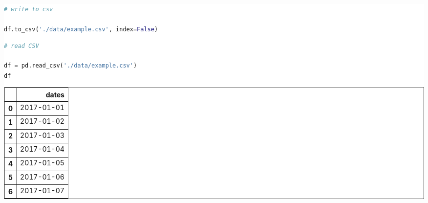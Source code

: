 


```python
# write to csv

df.to_csv('./data/example.csv', index=False)
```


```python
# read CSV

df = pd.read_csv('./data/example.csv')
df
```




<div>
<table border="1" class="dataframe">
  <thead>
    <tr style="text-align: right;">
      <th></th>
      <th>dates</th>
    </tr>
  </thead>
  <tbody>
    <tr>
      <th>0</th>
      <td>2017-01-01</td>
    </tr>
    <tr>
      <th>1</th>
      <td>2017-01-02</td>
    </tr>
    <tr>
      <th>2</th>
      <td>2017-01-03</td>
    </tr>
    <tr>
      <th>3</th>
      <td>2017-01-04</td>
    </tr>
    <tr>
      <th>4</th>
      <td>2017-01-05</td>
    </tr>
    <tr>
      <th>5</th>
      <td>2017-01-06</td>
    </tr>
    <tr>
      <th>6</th>
      <td>2017-01-07</td>
    </tr>
  </tbody>
</table>
</div>
